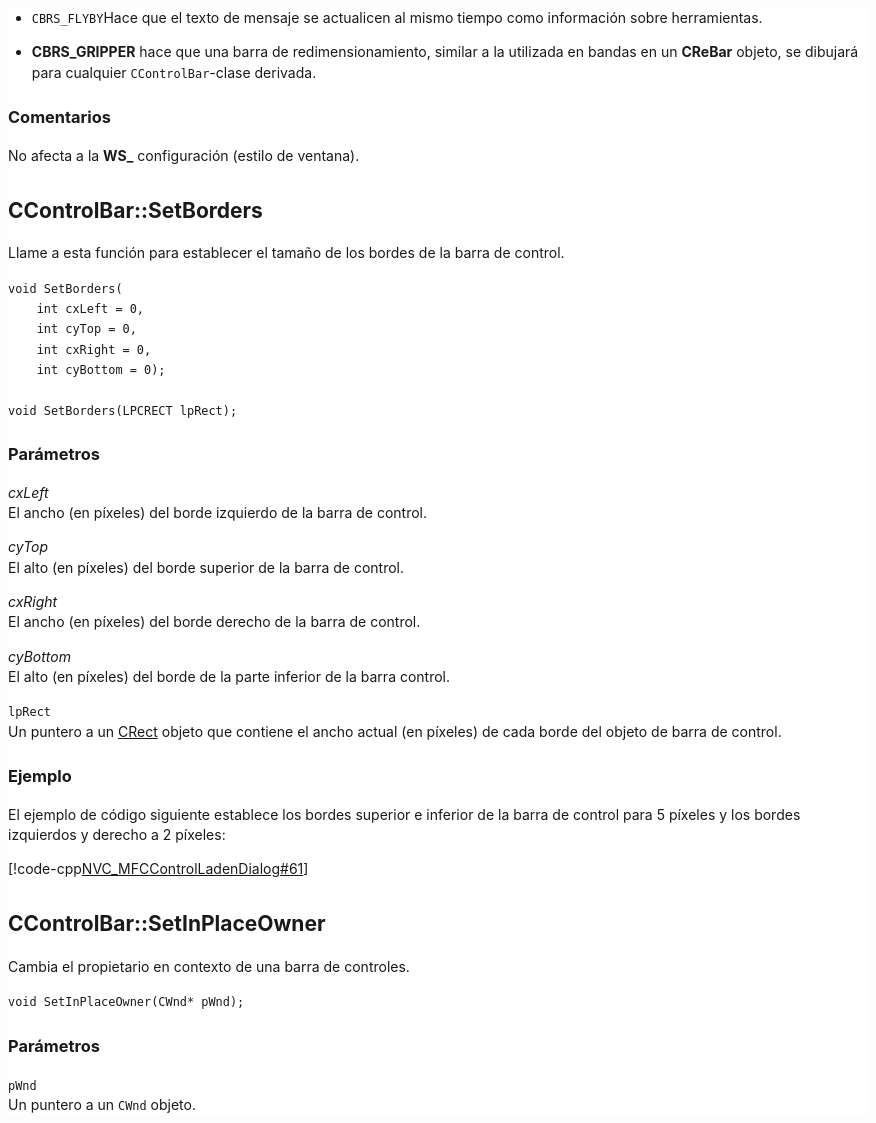 - `CBRS_FLYBY`Hace que el texto de mensaje se actualicen al mismo tiempo como información sobre herramientas.  
  
- **CBRS_GRIPPER** hace que una barra de redimensionamiento, similar a la utilizada en bandas en un **CReBar** objeto, se dibujará para cualquier `CControlBar`-clase derivada.  
  
### <a name="remarks"></a>Comentarios  
 No afecta a la **WS_** configuración (estilo de ventana).  
  
##  <a name="setborders"></a>CControlBar::SetBorders  
 Llame a esta función para establecer el tamaño de los bordes de la barra de control.  
  
```  
void SetBorders(
    int cxLeft = 0,  
    int cyTop = 0,  
    int cxRight = 0,  
    int cyBottom = 0);  
  
void SetBorders(LPCRECT lpRect);
```  
  
### <a name="parameters"></a>Parámetros  
 *cxLeft*  
 El ancho (en píxeles) del borde izquierdo de la barra de control.  
  
 *cyTop*  
 El alto (en píxeles) del borde superior de la barra de control.  
  
 *cxRight*  
 El ancho (en píxeles) del borde derecho de la barra de control.  
  
 *cyBottom*  
 El alto (en píxeles) del borde de la parte inferior de la barra control.  
  
 `lpRect`  
 Un puntero a un [CRect](../../atl-mfc-shared/reference/crect-class.md) objeto que contiene el ancho actual (en píxeles) de cada borde del objeto de barra de control.  
  
### <a name="example"></a>Ejemplo  
 El ejemplo de código siguiente establece los bordes superior e inferior de la barra de control para 5 píxeles y los bordes izquierdos y derecho a 2 píxeles:  
  
 [!code-cpp[NVC_MFCControlLadenDialog#61](../../mfc/codesnippet/cpp/ccontrolbar-class_1.cpp)]  
  
##  <a name="setinplaceowner"></a>CControlBar::SetInPlaceOwner  
 Cambia el propietario en contexto de una barra de controles.  
  
```  
void SetInPlaceOwner(CWnd* pWnd);
```  
  
### <a name="parameters"></a>Parámetros  
 `pWnd`  
 Un puntero a un `CWnd` objeto.  
  